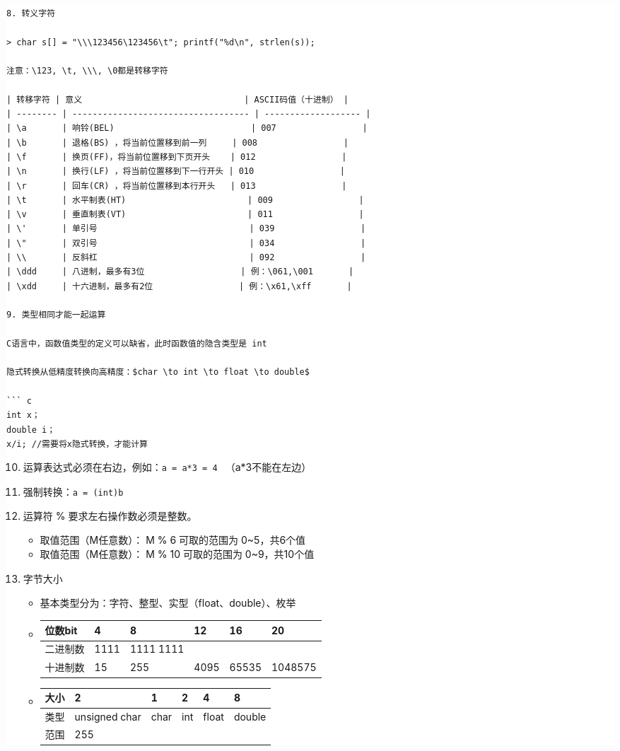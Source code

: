    ```
8. 转义字符

   > char s[] = "\\\123456\123456\t"; printf("%d\n", strlen(s));

   注意：\123, \t, \\\, \0都是转移字符

   | 转移字符 | 意义                                | ASCII码值（十进制） |
   | -------- | ----------------------------------- | ------------------- |
   | \a       | 响铃(BEL)                           | 007                 |
   | \b       | 退格(BS) ，将当前位置移到前一列     | 008                 |
   | \f       | 换页(FF)，将当前位置移到下页开头    | 012                 |
   | \n       | 换行(LF) ，将当前位置移到下一行开头 | 010                 |
   | \r       | 回车(CR) ，将当前位置移到本行开头   | 013                 |
   | \t       | 水平制表(HT)                        | 009                 |
   | \v       | 垂直制表(VT)                        | 011                 |
   | \'       | 单引号                              | 039                 |
   | \"       | 双引号                              | 034                 |
   | \\       | 反斜杠                              | 092                 |
   | \ddd     | 八进制，最多有3位                   | 例：\061,\001       |
   | \xdd     | 十六进制，最多有2位                 | 例：\x61,\xff       |

9. 类型相同才能一起运算

   C语言中，函数值类型的定义可以缺省，此时函数值的隐含类型是 int

   隐式转换从低精度转换向高精度：$char \to int \to float \to double$ 

   ``` c
   int x；
   double i；
   x/i; //需要将x隐式转换，才能计算
   ```

10. 运算表达式必须在右边，例如：`a = a*3 = 4 ` （a\*3不能在左边）

11. 强制转换：`a = (int)b` 

12. 运算符 % 要求左右操作数必须是整数。

    - 取值范围（M任意数）： M % 6 可取的范围为 0~5，共6个值
    - 取值范围（M任意数）： M % 10 可取的范围为 0~9，共10个值

13. 字节大小

    - 基本类型分为：字符、整型、实型（float、double）、枚举

    - | 位数bit  | 4    | 8         | 12   | 16    | 20      |
      | -------- | ---- | --------- | ---- | ----- | ------- |
      | 二进制数 | 1111 | 1111 1111 |      |       |         |
      | 十进制数 | 15   | 255       | 4095 | 65535 | 1048575 |

    - | 大小 | 2             | 1    | 2    | 4     | 8      |
      | ---- | ------------- | ---- | ---- | ----- | ------ |
      | 类型 | unsigned char | char | int  | float | double |
      | 范围 | 255           |      |      |       |        |
